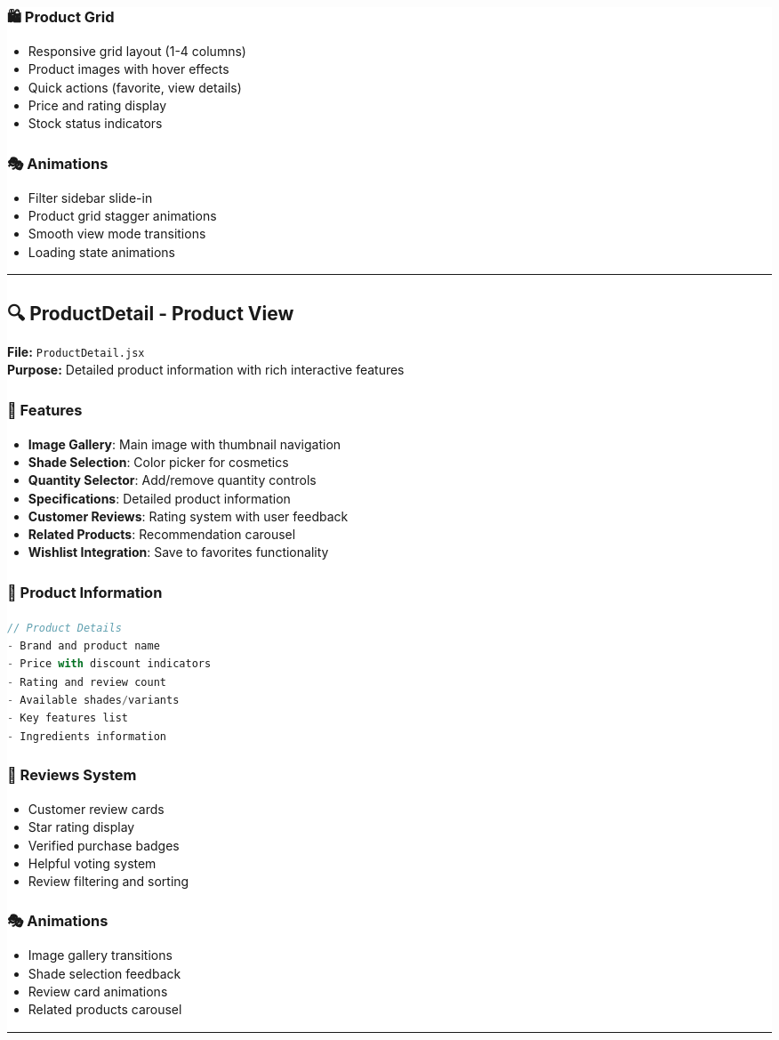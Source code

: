 ### 🛍️ Product Grid
- Responsive grid layout (1-4 columns)
- Product images with hover effects
- Quick actions (favorite, view details)
- Price and rating display
- Stock status indicators

### 🎭 Animations
- Filter sidebar slide-in
- Product grid stagger animations
- Smooth view mode transitions
- Loading state animations

---

## 🔍 ProductDetail - Product View

**File:** `ProductDetail.jsx`  
**Purpose:** Detailed product information with rich interactive features

### 🔧 Features
- **Image Gallery**: Main image with thumbnail navigation
- **Shade Selection**: Color picker for cosmetics
- **Quantity Selector**: Add/remove quantity controls
- **Specifications**: Detailed product information
- **Customer Reviews**: Rating system with user feedback
- **Related Products**: Recommendation carousel
- **Wishlist Integration**: Save to favorites functionality

### 🎨 Product Information
```javascript
// Product Details
- Brand and product name
- Price with discount indicators
- Rating and review count
- Available shades/variants
- Key features list
- Ingredients information
```

### 📝 Reviews System
- Customer review cards
- Star rating display
- Verified purchase badges
- Helpful voting system
- Review filtering and sorting

### 🎭 Animations
- Image gallery transitions
- Shade selection feedback
- Review card animations
- Related products carousel

---